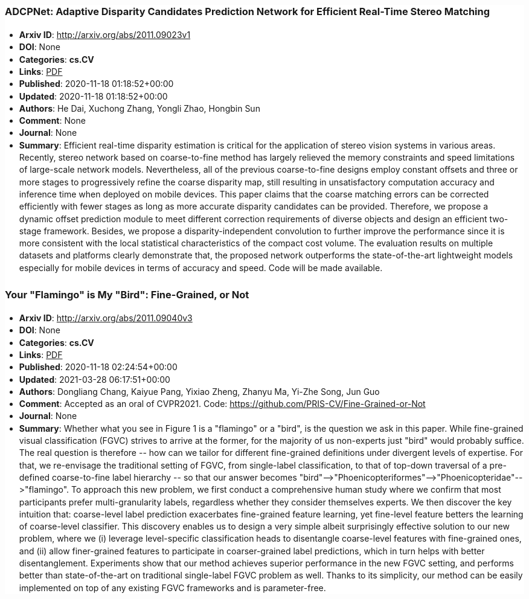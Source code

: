 

### ADCPNet: Adaptive Disparity Candidates Prediction Network for Efficient Real-Time Stereo Matching
- **Arxiv ID**: http://arxiv.org/abs/2011.09023v1
- **DOI**: None
- **Categories**: **cs.CV**
- **Links**: [PDF](http://arxiv.org/pdf/2011.09023v1)
- **Published**: 2020-11-18 01:18:52+00:00
- **Updated**: 2020-11-18 01:18:52+00:00
- **Authors**: He Dai, Xuchong Zhang, Yongli Zhao, Hongbin Sun
- **Comment**: None
- **Journal**: None
- **Summary**: Efficient real-time disparity estimation is critical for the application of stereo vision systems in various areas. Recently, stereo network based on coarse-to-fine method has largely relieved the memory constraints and speed limitations of large-scale network models. Nevertheless, all of the previous coarse-to-fine designs employ constant offsets and three or more stages to progressively refine the coarse disparity map, still resulting in unsatisfactory computation accuracy and inference time when deployed on mobile devices. This paper claims that the coarse matching errors can be corrected efficiently with fewer stages as long as more accurate disparity candidates can be provided. Therefore, we propose a dynamic offset prediction module to meet different correction requirements of diverse objects and design an efficient two-stage framework. Besides, we propose a disparity-independent convolution to further improve the performance since it is more consistent with the local statistical characteristics of the compact cost volume. The evaluation results on multiple datasets and platforms clearly demonstrate that, the proposed network outperforms the state-of-the-art lightweight models especially for mobile devices in terms of accuracy and speed. Code will be made available.



### Your "Flamingo" is My "Bird": Fine-Grained, or Not
- **Arxiv ID**: http://arxiv.org/abs/2011.09040v3
- **DOI**: None
- **Categories**: **cs.CV**
- **Links**: [PDF](http://arxiv.org/pdf/2011.09040v3)
- **Published**: 2020-11-18 02:24:54+00:00
- **Updated**: 2021-03-28 06:17:51+00:00
- **Authors**: Dongliang Chang, Kaiyue Pang, Yixiao Zheng, Zhanyu Ma, Yi-Zhe Song, Jun Guo
- **Comment**: Accepted as an oral of CVPR2021. Code:
  https://github.com/PRIS-CV/Fine-Grained-or-Not
- **Journal**: None
- **Summary**: Whether what you see in Figure 1 is a "flamingo" or a "bird", is the question we ask in this paper. While fine-grained visual classification (FGVC) strives to arrive at the former, for the majority of us non-experts just "bird" would probably suffice. The real question is therefore -- how can we tailor for different fine-grained definitions under divergent levels of expertise. For that, we re-envisage the traditional setting of FGVC, from single-label classification, to that of top-down traversal of a pre-defined coarse-to-fine label hierarchy -- so that our answer becomes "bird"-->"Phoenicopteriformes"-->"Phoenicopteridae"-->"flamingo". To approach this new problem, we first conduct a comprehensive human study where we confirm that most participants prefer multi-granularity labels, regardless whether they consider themselves experts. We then discover the key intuition that: coarse-level label prediction exacerbates fine-grained feature learning, yet fine-level feature betters the learning of coarse-level classifier. This discovery enables us to design a very simple albeit surprisingly effective solution to our new problem, where we (i) leverage level-specific classification heads to disentangle coarse-level features with fine-grained ones, and (ii) allow finer-grained features to participate in coarser-grained label predictions, which in turn helps with better disentanglement. Experiments show that our method achieves superior performance in the new FGVC setting, and performs better than state-of-the-art on traditional single-label FGVC problem as well. Thanks to its simplicity, our method can be easily implemented on top of any existing FGVC frameworks and is parameter-free.
